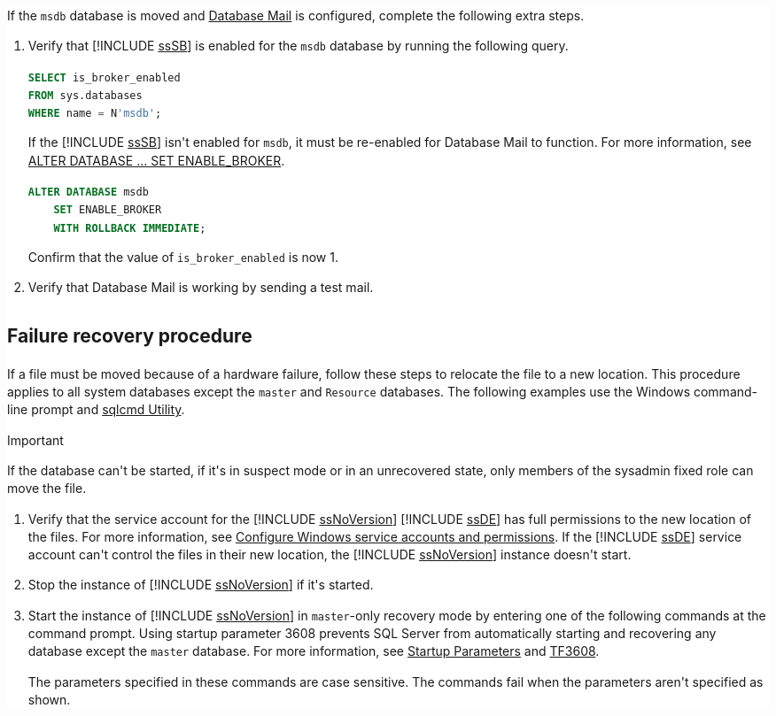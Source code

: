 If the `msdb` database is moved and [Database Mail](../database-mail/database-mail.md) is configured, complete the following extra steps.

1. Verify that [!INCLUDE [ssSB](../../includes/sssb-md.md)] is enabled for the `msdb` database by running the following query.

   ```sql
   SELECT is_broker_enabled
   FROM sys.databases
   WHERE name = N'msdb';
   ```

   If the [!INCLUDE [ssSB](../../includes/sssb-md.md)] isn't enabled for `msdb`, it must be re-enabled for Database Mail to function. For more information, see [ALTER DATABASE ... SET ENABLE_BROKER](../../t-sql/statements/alter-database-transact-sql-set-options.md#service_broker_option-).

   ```sql
   ALTER DATABASE msdb
       SET ENABLE_BROKER
       WITH ROLLBACK IMMEDIATE;
   ```

   Confirm that the value of `is_broker_enabled` is now 1.

1. Verify that Database Mail is working by sending a test mail.

<a id="Failure"></a>

## Failure recovery procedure

If a file must be moved because of a hardware failure, follow these steps to relocate the file to a new location. This procedure applies to all system databases except the `master` and `Resource` databases. The following examples use the Windows command-line prompt and [sqlcmd Utility](../../tools/sqlcmd/sqlcmd-use-utility.md).

> [!IMPORTANT]  
> If the database can't be started, if it's in suspect mode or in an unrecovered state, only members of the sysadmin fixed role can move the file.

1. Verify that the service account for the [!INCLUDE [ssNoVersion](../../includes/ssnoversion-md.md)] [!INCLUDE [ssDE](../../includes/ssde-md.md)] has full permissions to the new location of the files. For more information, see [Configure Windows service accounts and permissions](../../database-engine/configure-windows/configure-windows-service-accounts-and-permissions.md). If the [!INCLUDE [ssDE](../../includes/ssde-md.md)] service account can't control the files in their new location, the [!INCLUDE [ssNoVersion](../../includes/ssnoversion-md.md)] instance doesn't start.

1. Stop the instance of [!INCLUDE [ssNoVersion](../../includes/ssnoversion-md.md)] if it's started.

1. Start the instance of [!INCLUDE [ssNoVersion](../../includes/ssnoversion-md.md)] in `master`-only recovery mode by entering one of the following commands at the command prompt. Using startup parameter 3608 prevents SQL Server from automatically starting and recovering any database except the `master` database. For more information, see [Startup Parameters](../../tools/configuration-manager/sql-server-properties-startup-parameters-tab.md#optional-parameters) and [TF3608](../../t-sql/database-console-commands/dbcc-traceon-trace-flags-transact-sql.md#tf3608).

   The parameters specified in these commands are case sensitive. The commands fail when the parameters aren't specified as shown.
